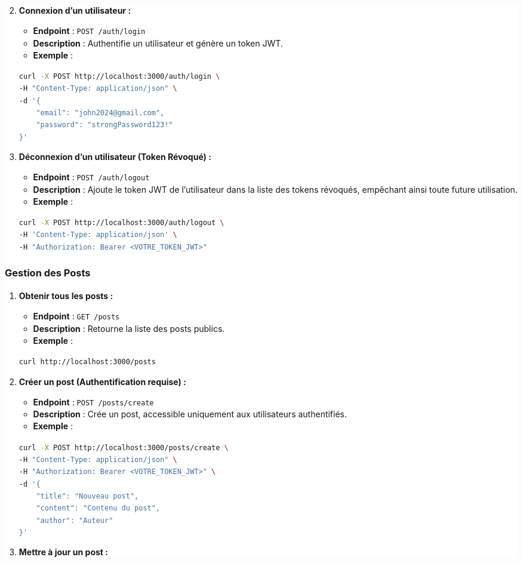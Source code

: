 2. **Connexion d’un utilisateur :**

   - **Endpoint** : `POST /auth/login`
   - **Description** : Authentifie un utilisateur et génère un token JWT.
   - **Exemple** :

   ```bash
   curl -X POST http://localhost:3000/auth/login \
   -H "Content-Type: application/json" \
   -d '{
       "email": "john2024@gmail.com",
       "password": "strongPassword123!"
   }'
   ```

3. **Déconnexion d’un utilisateur (Token Révoqué) :**

   - **Endpoint** : `POST /auth/logout`
   - **Description** : Ajoute le token JWT de l’utilisateur dans la liste des tokens révoqués, empêchant ainsi toute future utilisation.
   - **Exemple** :

   ```bash
   curl -X POST http://localhost:3000/auth/logout \
   -H 'Content-Type: application/json' \
   -H "Authorization: Bearer <VOTRE_TOKEN_JWT>"
   ```

### Gestion des Posts

1. **Obtenir tous les posts :**

   - **Endpoint** : `GET /posts`
   - **Description** : Retourne la liste des posts publics.
   - **Exemple** :

   ```bash
   curl http://localhost:3000/posts
   ```

2. **Créer un post (Authentification requise) :**

   - **Endpoint** : `POST /posts/create`
   - **Description** : Crée un post, accessible uniquement aux utilisateurs authentifiés.
   - **Exemple** :

   ```bash
   curl -X POST http://localhost:3000/posts/create \
   -H "Content-Type: application/json" \
   -H "Authorization: Bearer <VOTRE_TOKEN_JWT>" \
   -d '{
       "title": "Nouveau post",
       "content": "Contenu du post",
       "author": "Auteur"
   }'
   ```

3. **Mettre à jour un post :**
